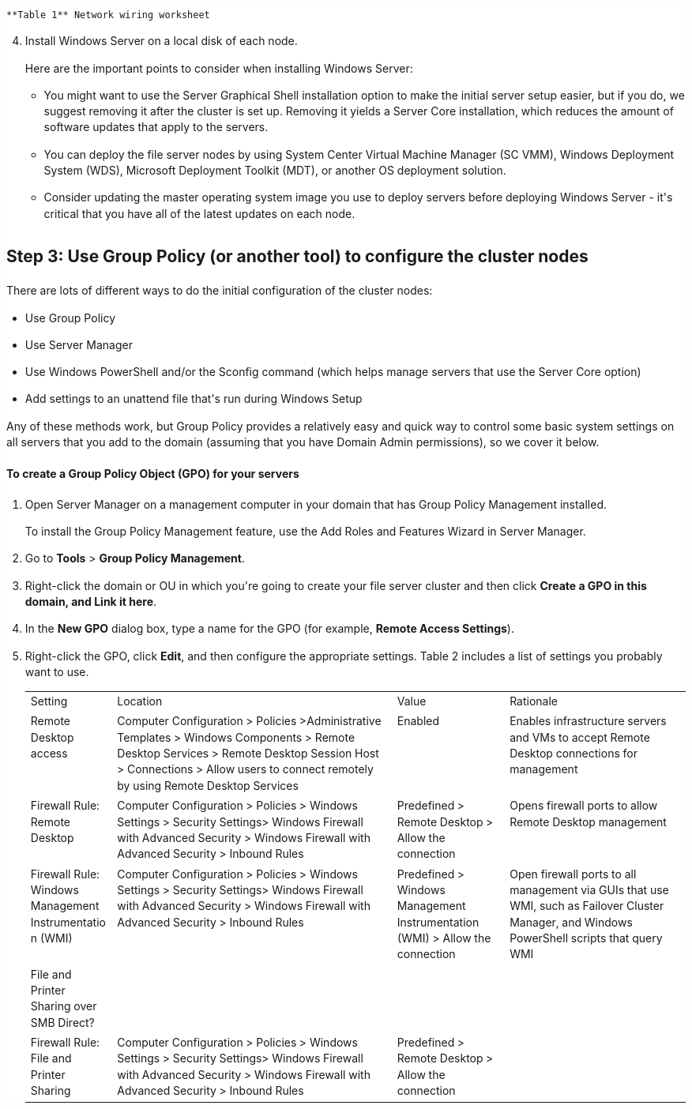     **Table 1** Network wiring worksheet  
  
4.  Install Windows Server on a local disk of each node.  
  
    Here are the important points to consider when installing Windows Server:  
  
    -   You might want to use the Server Graphical Shell installation option to make the initial server setup easier, but if you do, we suggest removing it after the cluster is set up. Removing it yields a Server Core installation, which reduces the amount of software updates that apply to the servers.  
  
    -   You can deploy the file server nodes by using System Center Virtual Machine Manager \(SC VMM\), Windows Deployment System \(WDS\), Microsoft Deployment Toolkit \(MDT\), or another OS deployment solution.  
  
    -   Consider updating the master operating system image you use to deploy servers before deploying Windows Server \- it's critical that you have all of the latest updates on each node.  
  
## Step 3: Use Group Policy \(or another tool\) to configure the cluster nodes  
There are lots of different ways to do the initial configuration of the cluster nodes:  
  
-   Use Group Policy  
  
-   Use Server Manager  
  
-   Use Windows PowerShell and\/or the Sconfig command \(which helps manage servers that use the Server Core option\)  
  
-   Add settings to an unattend file that's run during Windows Setup  
  
Any of these methods work, but Group Policy provides a relatively easy and quick way to control some basic system settings on all servers that you add to the domain \(assuming that you have Domain Admin permissions\), so we cover it below.  
  
#### To create a Group Policy Object \(GPO\) for your servers  
  
1.  Open Server Manager on a management computer in your domain that has Group Policy Management installed.  
  
    To install the Group Policy Management feature, use the Add Roles and Features Wizard in Server Manager.  
  
2.  Go to **Tools** > **Group Policy Management**.  
  
3.  Right\-click the domain or OU in which you're going to create your file server cluster and then click **Create a GPO in this domain, and Link it here**.  
  
4.  In the **New GPO** dialog box, type a name for the GPO \(for example, **Remote Access Settings**\).  
  
5.  Right\-click the GPO, click **Edit**, and then configure the appropriate settings. Table 2 includes a list of settings you probably want to use.  
  
    |||||  
    |-|-|-|-|  
    |Setting|Location|Value|Rationale|  
    |Remote Desktop access|Computer Configuration > Policies >Administrative Templates > Windows Components > Remote Desktop Services > Remote Desktop Session Host > Connections > Allow users to connect remotely by using Remote Desktop Services|Enabled|Enables infrastructure servers and VMs to accept Remote Desktop connections for management|  
    |Firewall Rule: Remote Desktop|Computer Configuration > Policies > Windows Settings > Security Settings> Windows Firewall with Advanced Security > Windows Firewall with Advanced Security > Inbound Rules|Predefined > Remote Desktop > Allow the connection|Opens firewall ports to allow Remote Desktop management|  
    |Firewall Rule: Windows Management Instrumentation \(WMI\)|Computer Configuration > Policies > Windows Settings > Security Settings> Windows Firewall with Advanced Security > Windows Firewall with Advanced Security > Inbound Rules|Predefined > Windows Management Instrumentation \(WMI\) > Allow the connection|Open firewall ports to all management via GUIs that use WMI, such as Failover Cluster Manager, and Windows PowerShell scripts that query WMI|  
    |File and Printer Sharing over SMB Direct?||||  
    |Firewall Rule: File and Printer Sharing|Computer Configuration > Policies > Windows Settings > Security Settings> Windows Firewall with Advanced Security > Windows Firewall with Advanced Security > Inbound Rules|Predefined > Remote Desktop > Allow the connection||  
  